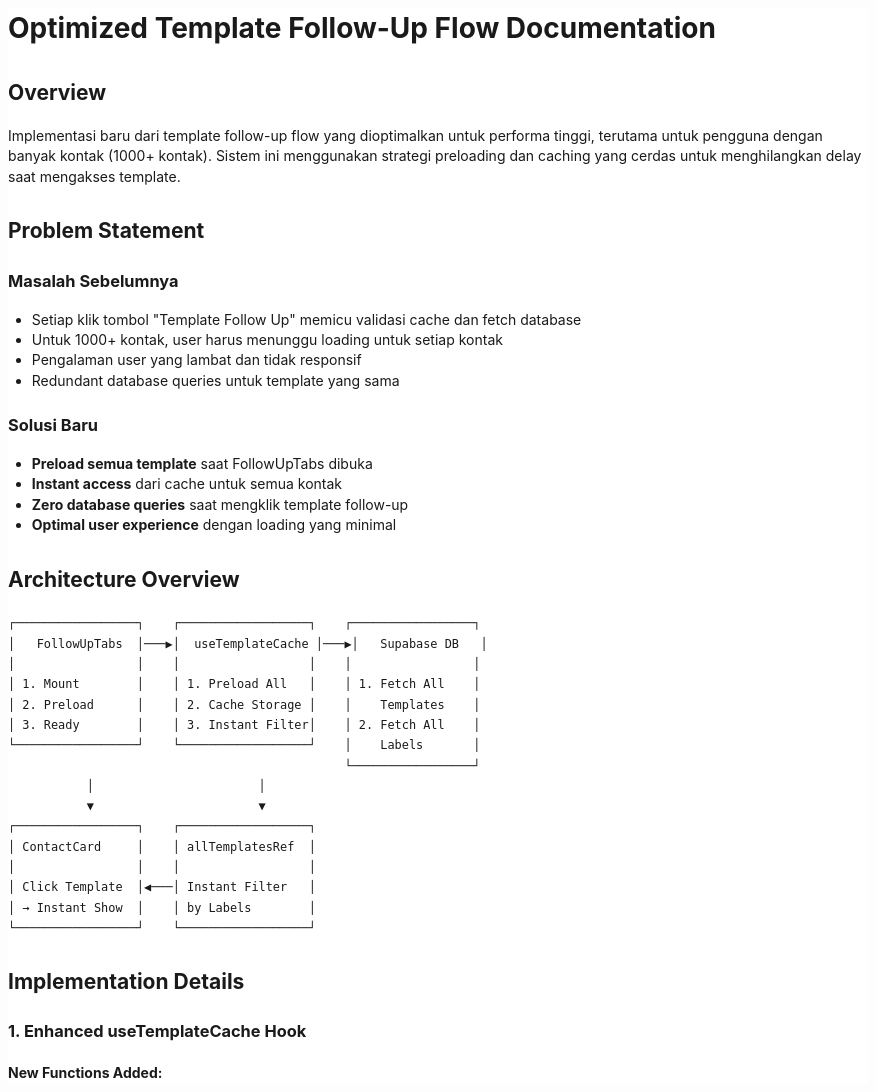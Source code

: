# Optimized Template Follow-Up Flow Documentation

## Overview

Implementasi baru dari template follow-up flow yang dioptimalkan untuk performa tinggi, terutama untuk pengguna dengan banyak kontak (1000+ kontak). Sistem ini menggunakan strategi preloading dan caching yang cerdas untuk menghilangkan delay saat mengakses template.

## Problem Statement

### Masalah Sebelumnya
- Setiap klik tombol "Template Follow Up" memicu validasi cache dan fetch database
- Untuk 1000+ kontak, user harus menunggu loading untuk setiap kontak
- Pengalaman user yang lambat dan tidak responsif
- Redundant database queries untuk template yang sama

### Solusi Baru
- **Preload semua template** saat FollowUpTabs dibuka
- **Instant access** dari cache untuk semua kontak
- **Zero database queries** saat mengklik template follow-up
- **Optimal user experience** dengan loading yang minimal

## Architecture Overview

```
┌─────────────────┐    ┌──────────────────┐    ┌─────────────────┐
│   FollowUpTabs  │───▶│  useTemplateCache │───▶│   Supabase DB   │
│                 │    │                  │    │                 │
│ 1. Mount        │    │ 1. Preload All   │    │ 1. Fetch All    │
│ 2. Preload      │    │ 2. Cache Storage │    │    Templates    │
│ 3. Ready        │    │ 3. Instant Filter│    │ 2. Fetch All    │
└─────────────────┘    └──────────────────┘    │    Labels       │
                                               └─────────────────┘
           │                       │
           ▼                       ▼
┌─────────────────┐    ┌──────────────────┐
│ ContactCard     │    │ allTemplatesRef  │
│                 │    │                  │
│ Click Template  │◀───│ Instant Filter   │
│ → Instant Show  │    │ by Labels        │
└─────────────────┘    └──────────────────┘
```

## Implementation Details

### 1. Enhanced useTemplateCache Hook

#### New Functions Added:
